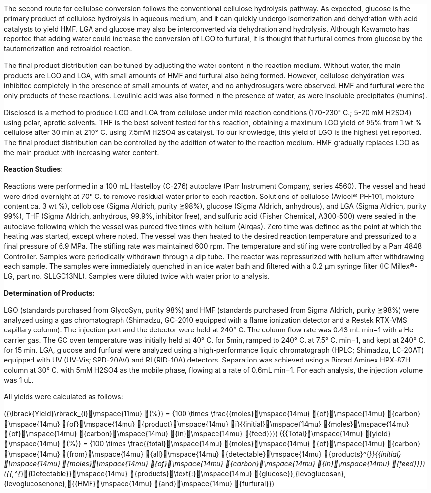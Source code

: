 The second route for cellulose conversion follows the conventional cellulose hydrolysis pathway. As expected, glucose is the primary product of cellulose hydrolysis in aqueous medium, and it can quickly undergo isomerization and dehydration with acid catalysts to yield HMF. LGA and glucose may also be interconverted via dehydration and hydrolysis. Although Kawamoto has reported that adding water could increase the conversion of LGO to furfural, it is thought that furfural comes from glucose by the tautomerization and retroaldol reaction.

The final product distribution can be tuned by adjusting the water content in the reaction medium. Without water, the main products are LGO and LGA, with small amounts of HMF and furfural also being formed. However, cellulose dehydration was inhibited completely in the presence of small amounts of water, and no anhydrosugars were observed. HMF and furfural were the only products of these reactions. Levulinic acid was also formed in the presence of water, as were insoluble precipitates (humins).

Disclosed is a method to produce LGO and LGA from cellulose under mild reaction conditions (170-230° C.; 5-20 mM H2SO4) using polar, aprotic solvents. THF is the best solvent tested for this reaction, obtaining a maximum LGO yield of 95% from 1 wt % cellulose after 30 min at 210° C. using 7.5mM H2SO4 as catalyst. To our knowledge, this yield of LGO is the highest yet reported. The final product distribution can be controlled by the addition of water to the reaction medium. HMF gradually replaces LGO as the main product with increasing water content.

**Reaction Studies:**

Reactions were performed in a 100 mL Hastelloy (C-276) autoclave (Parr Instrument Company, series 4560). The vessel and head were dried overnight at 70° C. to remove residual water prior to each reaction. Solutions of cellulose (Avicel® PH-101, moisture content ca. 3 wt %), cellobiose (Sigma Aldrich, purity ≧98%), glucose (Sigma Aldrich, anhydrous), and LGA (Sigma Aldrich, purity 99%), THF (Sigma Aldrich, anhydrous, 99.9%, inhibitor free), and sulfuric acid (Fisher Chemical, A300-500) were sealed in the autoclave following which the vessel was purged five times with helium (Airgas). Zero time was defined as the point at which the heating was started, except where noted. The vessel was then heated to the desired reaction temperature and pressurized to a final pressure of 6.9 MPa. The stifling rate was maintained 600 rpm. The temperature and stifling were controlled by a Parr 4848 Controller. Samples were periodically withdrawn through a dip tube. The reactor was repressurized with helium after withdrawing each sample. The samples were immediately quenched in an ice water bath and filtered with a 0.2 μm syringe filter (IC Millex®-LG, part no. SLLGC13NL). Samples were diluted twice with water prior to analysis.

**Determination of Products:**

LGO (standards purchased from GlycoSyn, purity 98%) and HMF (standards purchased from Sigma Aldrich, purity ≧98%) were analyzed using a gas chromatograph (Shimadzu, GC-2010 equipped with a flame ionization detector and a Restek RTX-VMS capillary column). The injection port and the detector were held at 240° C. The column flow rate was 0.43 mL min−1 with a He carrier gas. The GC oven temperature was initially held at 40° C. for 5min, ramped to 240° C. at 7.5° C. min−1, and kept at 240° C. for 15 min. LGA, glucose and furfural were analyzed using a high-performance liquid chromatograph (HPLC; Shimadzu, LC-20AT) equipped with UV (UV-Vis; SPD-20AV) and RI (RID-10A) detectors. Separation was achieved using a Biorad Aminex HPX-87H column at 30° C. with 5mM H2SO4 as the mobile phase, flowing at a rate of 0.6mL min−1. For each analysis, the injection volume was 1 uL.

All yields were calculated as follows:

\({\lbrack{Yield}\rbrack_{i}\mspace{11mu} (\%)} = {100 \times \frac{{moles}\mspace{14mu} {of}\mspace{14mu} {carbon}\mspace{14mu} {of}\mspace{14mu} {product}\mspace{14mu} i}{{initial}\mspace{14mu} {moles}\mspace{14mu} {of}\mspace{14mu} {carbon}\mspace{14mu} {in}\mspace{14mu} {feed}}}\)
\({{Total}\mspace{14mu} {yield}\mspace{14mu} (\%)} = {100 \times \frac{{total}\mspace{14mu} {moles}\mspace{14mu} {of}\mspace{14mu} {carbon}\mspace{14mu} {from}\mspace{14mu} {all}\mspace{14mu} {detectable}\mspace{14mu} {products}^{*}}{{initial}\mspace{14mu} {moles}\mspace{14mu} {of}\mspace{14mu} {carbon}\mspace{14mu} {in}\mspace{14mu} {feed}}}\)
\({{\,^{*}{Detectable}}\mspace{14mu} {products}\text{:}\mspace{14mu} {glucose}},{levoglucosan},{levoglucosenone},{{HMF}\mspace{14mu} {and}\mspace{14mu} {furfural}}\)

